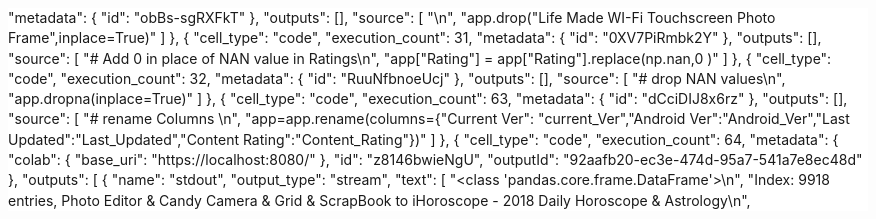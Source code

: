    "metadata": {
    "id": "obBs-sgRXFkT"
   },
   "outputs": [],
   "source": [
    "\n",
    "app.drop(\"Life Made WI-Fi Touchscreen Photo Frame\",inplace=True)"
   ]
  },
  {
   "cell_type": "code",
   "execution_count": 31,
   "metadata": {
    "id": "0XV7PiRmbk2Y"
   },
   "outputs": [],
   "source": [
    "# Add 0 in place of NAN value in Ratings\n",
    "app[\"Rating\"] = app[\"Rating\"].replace(np.nan,0 )"
   ]
  },
  {
   "cell_type": "code",
   "execution_count": 32,
   "metadata": {
    "id": "RuuNfbnoeUcj"
   },
   "outputs": [],
   "source": [
    "# drop NAN values\n",
    "app.dropna(inplace=True)"
   ]
  },
  {
   "cell_type": "code",
   "execution_count": 63,
   "metadata": {
    "id": "dCciDIJ8x6rz"
   },
   "outputs": [],
   "source": [
    "# rename Columns \n",
    "app=app.rename(columns={\"Current Ver\": \"current_Ver\",\"Android Ver\":\"Android_Ver\",\"Last Updated\":\"Last_Updated\",\"Content Rating\":\"Content_Rating\"})"
   ]
  },
  {
   "cell_type": "code",
   "execution_count": 64,
   "metadata": {
    "colab": {
     "base_uri": "https://localhost:8080/"
    },
    "id": "z8146bwieNgU",
    "outputId": "92aafb20-ec3e-474d-95a7-541a7e8ec48d"
   },
   "outputs": [
    {
     "name": "stdout",
     "output_type": "stream",
     "text": [
      "<class 'pandas.core.frame.DataFrame'>\n",
      "Index: 9918 entries, Photo Editor & Candy Camera & Grid & ScrapBook to iHoroscope - 2018 Daily Horoscope & Astrology\n",